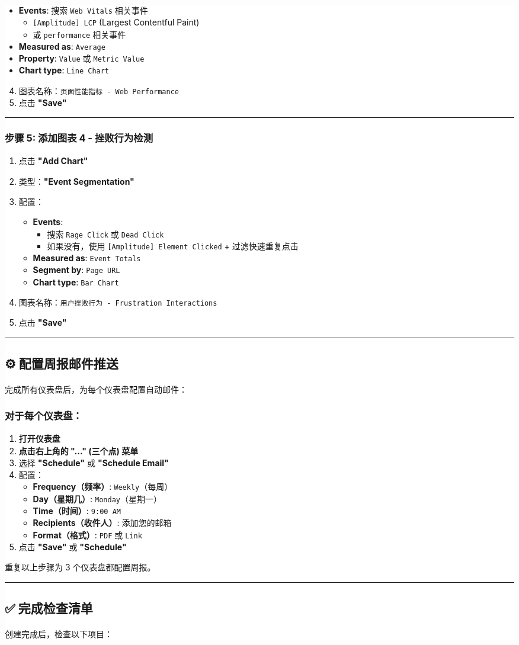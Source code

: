    - **Events**: 搜索 `Web Vitals` 相关事件
     - `[Amplitude] LCP` (Largest Contentful Paint)
     - 或 `performance` 相关事件
   - **Measured as**: `Average`
   - **Property**: `Value` 或 `Metric Value`
   - **Chart type**: `Line Chart`

4. 图表名称：`页面性能指标 - Web Performance`
5. 点击 **"Save"**

---

### 步骤 5: 添加图表 4 - 挫败行为检测

1. 点击 **"Add Chart"**
2. 类型：**"Event Segmentation"**
3. 配置：

   - **Events**:
     - 搜索 `Rage Click` 或 `Dead Click`
     - 如果没有，使用 `[Amplitude] Element Clicked` + 过滤快速重复点击
   - **Measured as**: `Event Totals`
   - **Segment by**: `Page URL`
   - **Chart type**: `Bar Chart`

4. 图表名称：`用户挫败行为 - Frustration Interactions`
5. 点击 **"Save"**

---

## ⚙️ 配置周报邮件推送

完成所有仪表盘后，为每个仪表盘配置自动邮件：

### 对于每个仪表盘：

1. **打开仪表盘**
2. **点击右上角的 "..." (三个点) 菜单**
3. 选择 **"Schedule"** 或 **"Schedule Email"**
4. 配置：
   - **Frequency（频率）**: `Weekly`（每周）
   - **Day（星期几）**: `Monday`（星期一）
   - **Time（时间）**: `9:00 AM`
   - **Recipients（收件人）**: 添加您的邮箱
   - **Format（格式）**: `PDF` 或 `Link`
5. 点击 **"Save"** 或 **"Schedule"**

重复以上步骤为 3 个仪表盘都配置周报。

---

## ✅ 完成检查清单

创建完成后，检查以下项目：
